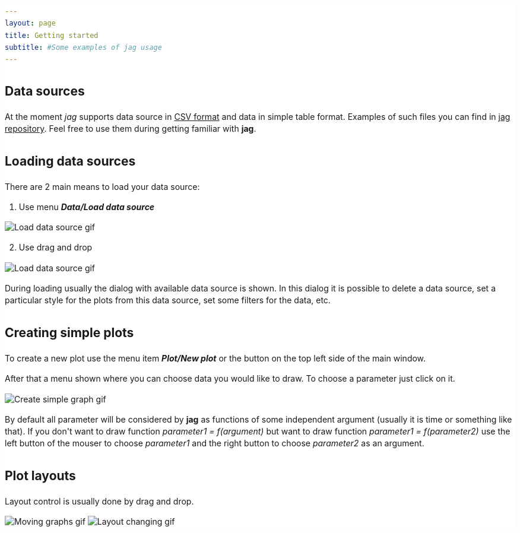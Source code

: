 ```yaml
---
layout: page
title: Getting started
subtitle: #Some examples of jag usage
---
```


## Data sources

At the moment *jag* supports data source in [CSV format](https://en.wikipedia.org/wiki/Comma-separated_values) and data in simple table format. Examples of such files you can find in [jag repository](https://github.com/seleznevae/jag/tree/master/tlmExamples). Feel free to use them during getting familiar with **jag**.

## Loading data sources

There are 2 main means to load your data source:
1. Use menu **_Data/Load data source_**
<img src="../img/getting-started/loading-data-source-1.gif" style="width:100%;" alt="Load data source gif" />

2. Use drag and drop 
<img src="../img/getting-started/loading-data-source-2.gif" style="width:100%;" alt="Load data source gif" />

During loading usually the dialog with available data source is shown. In this dialog it is possible to delete a data source, set a particular style for the plots from this data source, set some filters for the data, etc.



## Creating simple plots

To create a new plot use the menu item **_Plot/New plot_** or the button on the top left side of the main window.

After that a menu shown where you can choose data you would like to draw. To choose a parameter just click on it. 

<img src="../img/getting-started/create-simple-graph.gif" style="width:100%;" alt="Create simple graph gif" />

By default all parameter will be considered by **jag** as functions of some independent argument (usually it is time or something like that). If you don't want to draw function _parameter1 = f(argument)_ but want to draw function _parameter1 = f(parameter2)_ use the left button of the mouser to choose _parameter1_ and the right button to choose _parameter2_ as an argument.

## Plot layouts

Layout control is usually done by drag and drop.

<img src="../img/getting-started/moving-graphs.gif" style="width:100%;" alt="Moving graphs gif" />

<img src="../img/getting-started/layout-changing.gif" style="width:100%;" alt="Layout changing gif" />

